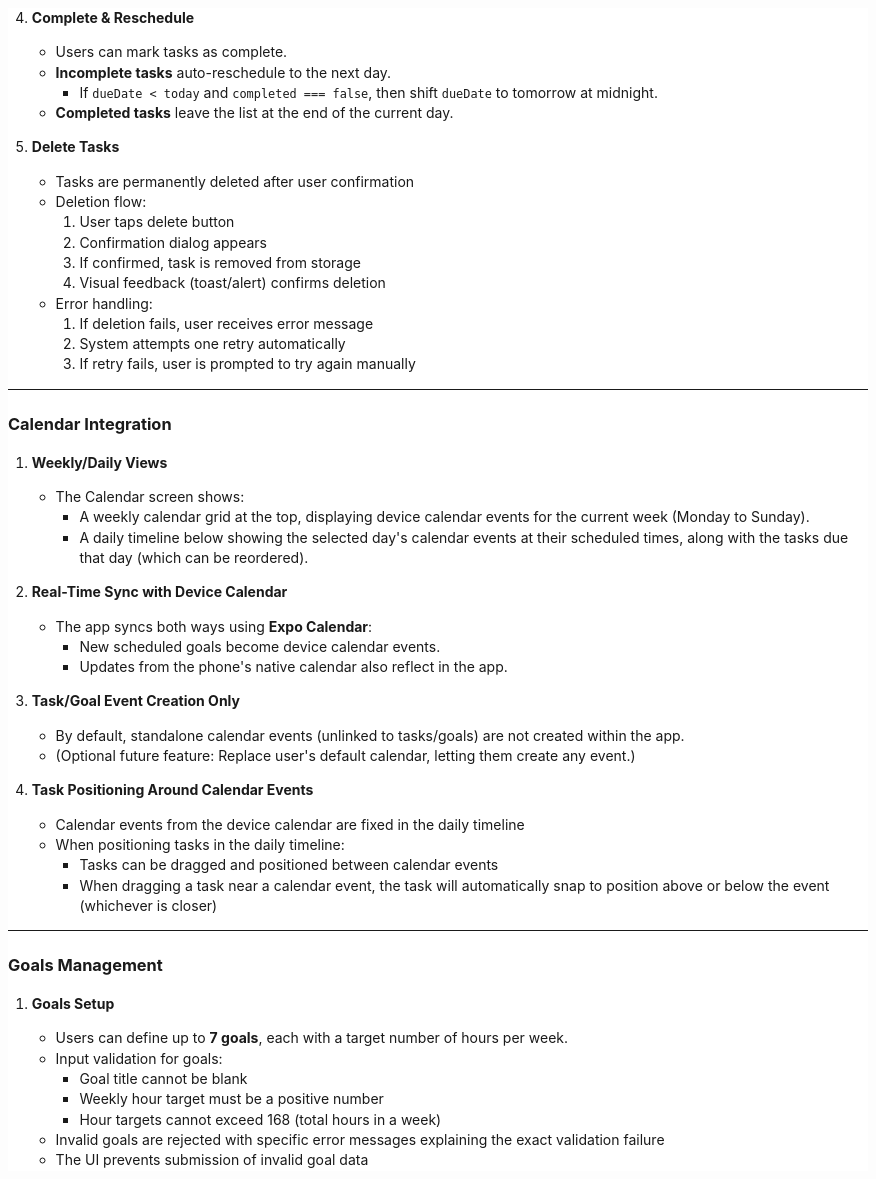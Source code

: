 4. **Complete & Reschedule**

   - Users can mark tasks as complete.
   - **Incomplete tasks** auto-reschedule to the next day.
     - If `dueDate < today` and `completed === false`, then shift `dueDate` to tomorrow at midnight.
   - **Completed tasks** leave the list at the end of the current day.

5. **Delete Tasks**
   - Tasks are permanently deleted after user confirmation
   - Deletion flow:
     1. User taps delete button
     2. Confirmation dialog appears
     3. If confirmed, task is removed from storage
     4. Visual feedback (toast/alert) confirms deletion
   - Error handling:
     1. If deletion fails, user receives error message
     2. System attempts one retry automatically
     3. If retry fails, user is prompted to try again manually

---

### Calendar Integration

1. **Weekly/Daily Views**

   - The Calendar screen shows:
     - A weekly calendar grid at the top, displaying device calendar events for the current week (Monday to Sunday).
     - A daily timeline below showing the selected day's calendar events at their scheduled times, along with the tasks due that day (which can be reordered).

2. **Real-Time Sync with Device Calendar**

   - The app syncs both ways using **Expo Calendar**:
     - New scheduled goals become device calendar events.
     - Updates from the phone's native calendar also reflect in the app.

3. **Task/Goal Event Creation Only**

   - By default, standalone calendar events (unlinked to tasks/goals) are not created within the app.
   - (Optional future feature: Replace user's default calendar, letting them create any event.)

4. **Task Positioning Around Calendar Events**
   - Calendar events from the device calendar are fixed in the daily timeline
   - When positioning tasks in the daily timeline:
     - Tasks can be dragged and positioned between calendar events
     - When dragging a task near a calendar event, the task will automatically snap to position above or below the event (whichever is closer)

---

### Goals Management

1. **Goals Setup**

   - Users can define up to **7 goals**, each with a target number of hours per week.
   - Input validation for goals:
     - Goal title cannot be blank
     - Weekly hour target must be a positive number
     - Hour targets cannot exceed 168 (total hours in a week)
   - Invalid goals are rejected with specific error messages explaining the exact validation failure
   - The UI prevents submission of invalid goal data
